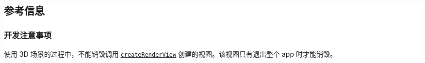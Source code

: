 
## 参考信息

### 开发注意事项

使用 3D 场景的过程中，不能销毁调用 [`createRenderView`](./mw_api_ref_ios?platform=All%20Platforms#createrenderview) 创建的视图。该视图只有退出整个 app 时才能销毁。